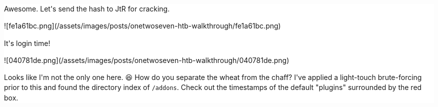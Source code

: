 Awesome. Let's send the hash to JtR for cracking.

<a class="image-popup">
![fe1a61bc.png](/assets/images/posts/onetwoseven-htb-walkthrough/fe1a61bc.png)
</a>

It's login time!

<a class="image-popup">
![040781de.png](/assets/images/posts/onetwoseven-htb-walkthrough/040781de.png)
</a>

Looks like I'm not the only one here. :laughing: How do you separate the wheat from the chaff? I've applied a light-touch brute-forcing prior to this and found the directory index of `/addons`. Check out the timestamps of the default "plugins" surrounded by the red box.
